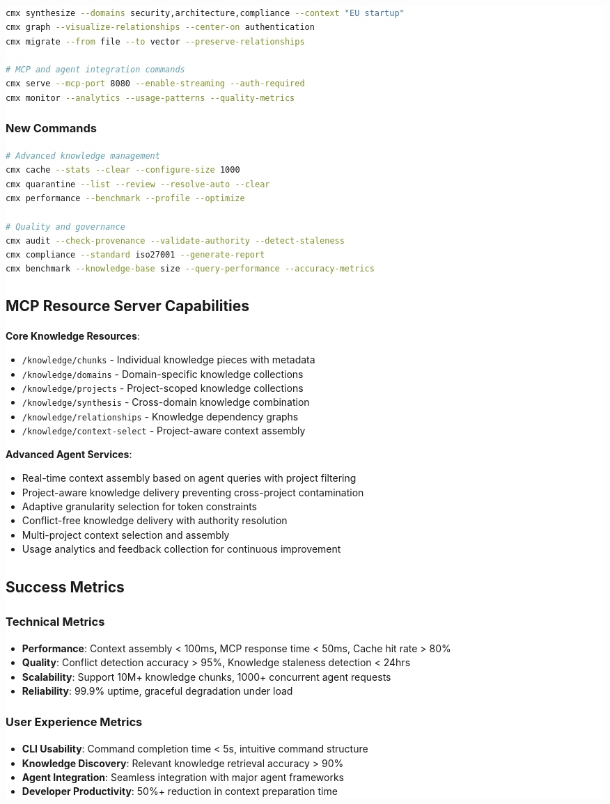```bash
cmx synthesize --domains security,architecture,compliance --context "EU startup"
cmx graph --visualize-relationships --center-on authentication
cmx migrate --from file --to vector --preserve-relationships

# MCP and agent integration commands
cmx serve --mcp-port 8080 --enable-streaming --auth-required
cmx monitor --analytics --usage-patterns --quality-metrics
```

### New Commands
```bash
# Advanced knowledge management
cmx cache --stats --clear --configure-size 1000
cmx quarantine --list --review --resolve-auto --clear
cmx performance --benchmark --profile --optimize

# Quality and governance
cmx audit --check-provenance --validate-authority --detect-staleness
cmx compliance --standard iso27001 --generate-report
cmx benchmark --knowledge-base size --query-performance --accuracy-metrics
```

## MCP Resource Server Capabilities

**Core Knowledge Resources**:
- `/knowledge/chunks` - Individual knowledge pieces with metadata
- `/knowledge/domains` - Domain-specific knowledge collections
- `/knowledge/projects` - Project-scoped knowledge collections
- `/knowledge/synthesis` - Cross-domain knowledge combination
- `/knowledge/relationships` - Knowledge dependency graphs
- `/knowledge/context-select` - Project-aware context assembly

**Advanced Agent Services**:
- Real-time context assembly based on agent queries with project filtering
- Project-aware knowledge delivery preventing cross-project contamination
- Adaptive granularity selection for token constraints
- Conflict-free knowledge delivery with authority resolution
- Multi-project context selection and assembly
- Usage analytics and feedback collection for continuous improvement

## Success Metrics

### Technical Metrics
- **Performance**: Context assembly < 100ms, MCP response time < 50ms, Cache hit rate > 80%
- **Quality**: Conflict detection accuracy > 95%, Knowledge staleness detection < 24hrs
- **Scalability**: Support 10M+ knowledge chunks, 1000+ concurrent agent requests
- **Reliability**: 99.9% uptime, graceful degradation under load

### User Experience Metrics
- **CLI Usability**: Command completion time < 5s, intuitive command structure
- **Knowledge Discovery**: Relevant knowledge retrieval accuracy > 90%
- **Agent Integration**: Seamless integration with major agent frameworks
- **Developer Productivity**: 50%+ reduction in context preparation time
